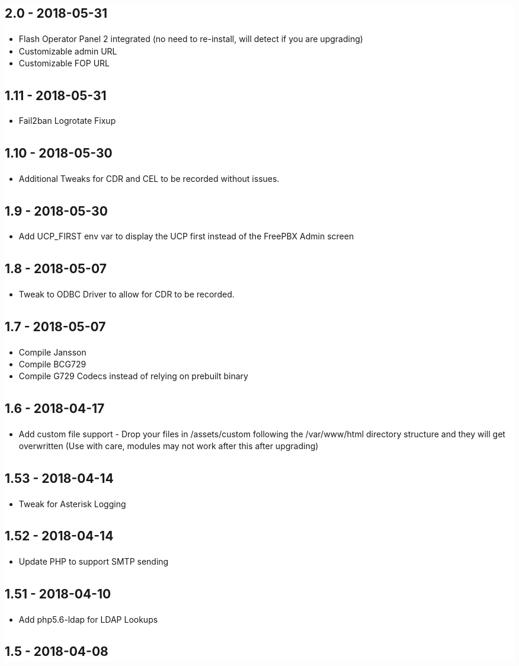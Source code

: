 ## 2.0 - 2018-05-31 <dave at tiredofit dot ca>

* Flash Operator Panel 2 integrated (no need to re-install, will detect if you are upgrading)
* Customizable admin URL
* Customizable FOP URL

## 1.11 - 2018-05-31 <dave at tiredofit dot ca>

* Fail2ban Logrotate Fixup

## 1.10 - 2018-05-30 <dave at tiredofit dot ca>

* Additional Tweaks for CDR and CEL to be recorded without issues.

## 1.9 - 2018-05-30 <dave at tiredofit dot ca>

* Add UCP_FIRST env var to display the UCP first instead of the FreePBX Admin screen

## 1.8 - 2018-05-07 <dave at tiredofit dot ca>

* Tweak to ODBC Driver to allow for CDR to be recorded.

## 1.7 - 2018-05-07 <dave at tiredofit dot ca>

* Compile Jansson
* Compile BCG729
* Compile G729 Codecs instead of relying on prebuilt binary

## 1.6 - 2018-04-17 <dave at tiredofit dot ca>

* Add custom file support - Drop your files in /assets/custom following the /var/www/html directory structure and they will get overwritten (Use with care, modules may not work after this after upgrading)

## 1.53 - 2018-04-14 <dave at tiredofit dot ca>

* Tweak for Asterisk Logging

## 1.52 - 2018-04-14 <dave at tiredofit dot ca>

* Update PHP to support SMTP sending

## 1.51 - 2018-04-10 <dave at tiredofit dot ca>

* Add php5.6-ldap for LDAP Lookups

## 1.5 - 2018-04-08 <dave at tiredofit dot ca>
